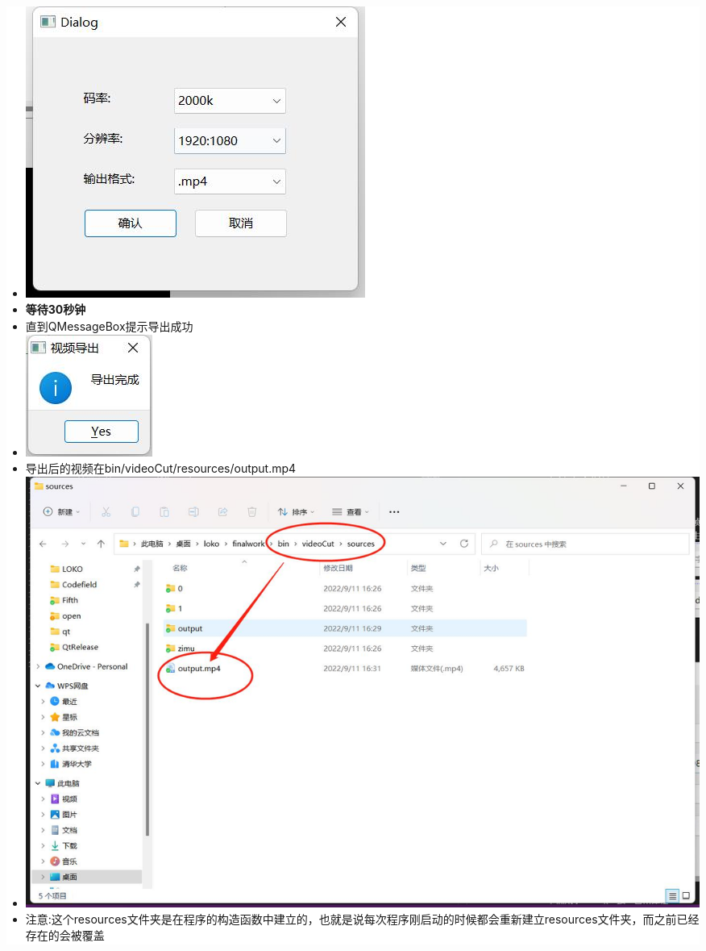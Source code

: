   - ![导出](resources/21.jpg)
  - **等待30秒钟**
  - 直到QMessageBox提示导出成功
  - ![导出成功](resources/22.jpg)
  - 导出后的视频在bin/videoCut/resources/output.mp4
  - ![导出视频](resources/23.jpg)
  - 注意:这个resources文件夹是在程序的构造函数中建立的，也就是说每次程序刚启动的时候都会重新建立resources文件夹，而之前已经存在的会被覆盖